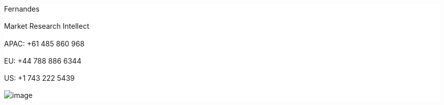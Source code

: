 Fernandes</p><p>Market Research Intellect</p><p>APAC: +61 485 860 968</p><p>EU: +44 788 886 6344</p><p>US: +1 743 222 5439</p>
![image](https://github.com/user-attachments/assets/a1c07141-7ae1-4217-b412-c7e1e61753d9)

